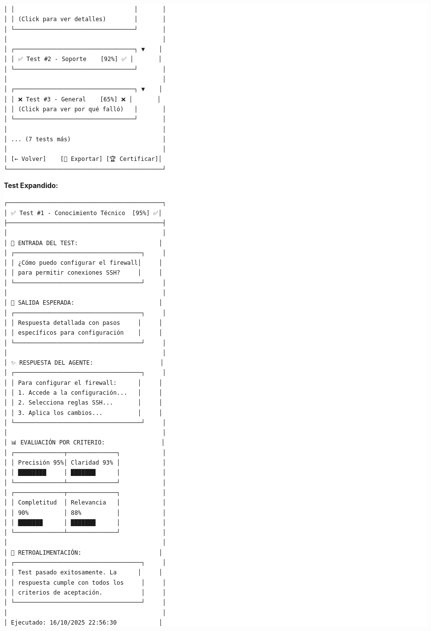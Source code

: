 ```
│ │                                  │       │
│ │ (Click para ver detalles)        │       │
│ └──────────────────────────────────┘       │
│                                            │
│ ┌──────────────────────────────────┐ ▼    │
│ │ ✅ Test #2 - Soporte    [92%] ✅ │       │
│ └──────────────────────────────────┘       │
│                                            │
│ ┌──────────────────────────────────┐ ▼    │
│ │ ❌ Test #3 - General    [65%] ❌ │       │
│ │ (Click para ver por qué falló)   │       │
│ └──────────────────────────────────┘       │
│                                            │
│ ... (7 tests más)                          │
│                                            │
│ [← Volver]    [📄 Exportar] [🏆 Certificar]│
└────────────────────────────────────────────┘
```

**Test Expandido:**
```
┌────────────────────────────────────────────┐
│ ✅ Test #1 - Conocimiento Técnico  [95%] ✅│
├────────────────────────────────────────────┤
│                                            │
│ 💬 ENTRADA DEL TEST:                       │
│ ┌────────────────────────────────────┐     │
│ │ ¿Cómo puedo configurar el firewall│     │
│ │ para permitir conexiones SSH?     │     │
│ └────────────────────────────────────┘     │
│                                            │
│ 🎯 SALIDA ESPERADA:                        │
│ ┌────────────────────────────────────┐     │
│ │ Respuesta detallada con pasos     │     │
│ │ específicos para configuración    │     │
│ └────────────────────────────────────┘     │
│                                            │
│ ✨ RESPUESTA DEL AGENTE:                   │
│ ┌────────────────────────────────────┐     │
│ │ Para configurar el firewall:      │     │
│ │ 1. Accede a la configuración...   │     │
│ │ 2. Selecciona reglas SSH...       │     │
│ │ 3. Aplica los cambios...          │     │
│ └────────────────────────────────────┘     │
│                                            │
│ 📊 EVALUACIÓN POR CRITERIO:                │
│ ┌──────────────┬──────────────┐            │
│ │ Precisión 95%│ Claridad 93% │            │
│ │ ████████     │ ███████      │            │
│ └──────────────┴──────────────┘            │
│ ┌──────────────┬──────────────┐            │
│ │ Completitud  │ Relevancia   │            │
│ │ 90%          │ 88%          │            │
│ │ ███████      │ ███████      │            │
│ └──────────────┴──────────────┘            │
│                                            │
│ 💬 RETROALIMENTACIÓN:                      │
│ ┌────────────────────────────────────┐     │
│ │ Test pasado exitosamente. La      │     │
│ │ respuesta cumple con todos los     │     │
│ │ criterios de aceptación.           │     │
│ └────────────────────────────────────┘     │
│                                            │
│ Ejecutado: 16/10/2025 22:56:30            │
```